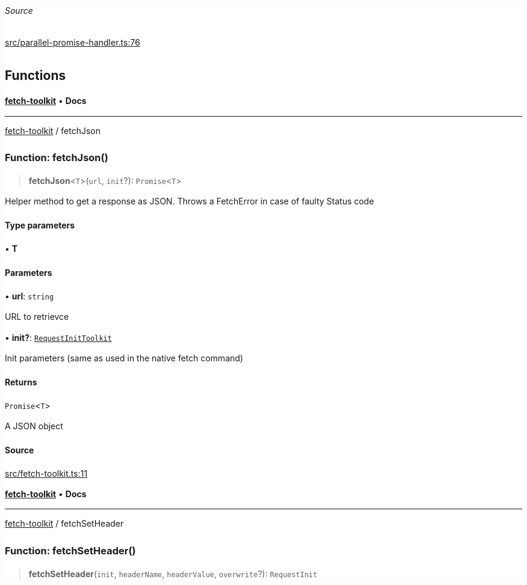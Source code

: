 ###### Source

[src/parallel-promise-handler.ts:76](https://github.com/bmarotta/fetch-toolkit/blob/4d0530a21fa9fc67b65ed64b01361c9071777ab6/src/parallel-promise-handler.ts#L76)

## Functions


<a name="fetch-toolkit-api-referencefunctionsfetchjsonmd"></a>

[**fetch-toolkit**](../README.md) • **Docs**

***

[fetch-toolkit](#fetch-toolkit-api-referenceglobalsmd) / fetchJson

### Function: fetchJson()

> **fetchJson**\<`T`\>(`url`, `init`?): `Promise`\<`T`\>

Helper method to get a response as JSON. Throws a FetchError in case of faulty Status code

#### Type parameters

• **T**

#### Parameters

• **url**: `string`

URL to retrievce

• **init?**: [`RequestInitToolkit`](#fetch-toolkit-api-referenceinterfacesrequestinittoolkitmd)

Init parameters (same as used in the native fetch command)

#### Returns

`Promise`\<`T`\>

A JSON object

#### Source

[src/fetch-toolkit.ts:11](https://github.com/bmarotta/fetch-toolkit/blob/4d0530a21fa9fc67b65ed64b01361c9071777ab6/src/fetch-toolkit.ts#L11)


<a name="fetch-toolkit-api-referencefunctionsfetchsetheadermd"></a>

[**fetch-toolkit**](../README.md) • **Docs**

***

[fetch-toolkit](#fetch-toolkit-api-referenceglobalsmd) / fetchSetHeader

### Function: fetchSetHeader()

> **fetchSetHeader**(`init`, `headerName`, `headerValue`, `overwrite`?): `RequestInit`
